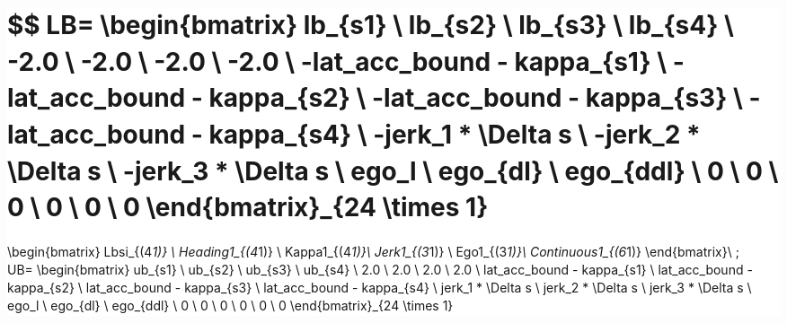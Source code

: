 $$
LB=
\begin{bmatrix} 
lb_{s1} \\ 
lb_{s2} \\ 
lb_{s3} \\
lb_{s4} \\
-2.0 \\ 
-2.0 \\ 
-2.0 \\
-2.0 \\
-lat\_acc\_bound - kappa_{s1} \\ 
-lat\_acc\_bound - kappa_{s2} \\ 
-lat\_acc\_bound - kappa_{s3} \\
-lat\_acc\_bound - kappa_{s4} \\
-jerk_1 * \Delta s \\ 
-jerk_2 * \Delta s \\ 
-jerk_3 * \Delta s \\
ego_l \\ 
ego_{dl} \\ 
ego_{ddl} \\
0 \\ 
0 \\ 
0 \\
0 \\ 
0 \\ 
0 
 \end{bmatrix}_{24 \times 1}
 =
 \begin{bmatrix} 
Lbsi_{(4*1)} \\ 
Heading1_{(4*1)} \\ 
Kappa1_{(4*1)}\\
Jerk1_{(3*1)} \\
Ego1_{(3*1)}\\
Continuous1_{(6*1)}
 \end{bmatrix}\       ;    \
 UB=
\begin{bmatrix} 
ub_{s1} \\ 
ub_{s2} \\ 
ub_{s3} \\
ub_{s4} \\
2.0 \\ 
2.0 \\ 
2.0 \\
2.0 \\
lat\_acc\_bound - kappa_{s1} \\ 
lat\_acc\_bound - kappa_{s2} \\ 
lat\_acc\_bound - kappa_{s3} \\
lat\_acc\_bound - kappa_{s4} \\
jerk_1 * \Delta s \\ 
jerk_2 * \Delta s \\ 
jerk_3 * \Delta s \\
ego_l \\ 
ego_{dl} \\ 
ego_{ddl} \\
0 \\ 
0 \\ 
0 \\
0 \\ 
0 \\ 
0 
 \end{bmatrix}_{24 \times 1}